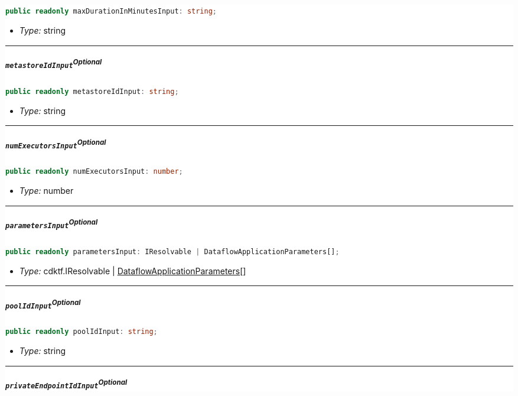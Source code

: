 ```typescript
public readonly maxDurationInMinutesInput: string;
```

- *Type:* string

---

##### `metastoreIdInput`<sup>Optional</sup> <a name="metastoreIdInput" id="rhizo-co-terraform-provider-oci.dataflowApplication.DataflowApplication.property.metastoreIdInput"></a>

```typescript
public readonly metastoreIdInput: string;
```

- *Type:* string

---

##### `numExecutorsInput`<sup>Optional</sup> <a name="numExecutorsInput" id="rhizo-co-terraform-provider-oci.dataflowApplication.DataflowApplication.property.numExecutorsInput"></a>

```typescript
public readonly numExecutorsInput: number;
```

- *Type:* number

---

##### `parametersInput`<sup>Optional</sup> <a name="parametersInput" id="rhizo-co-terraform-provider-oci.dataflowApplication.DataflowApplication.property.parametersInput"></a>

```typescript
public readonly parametersInput: IResolvable | DataflowApplicationParameters[];
```

- *Type:* cdktf.IResolvable | <a href="#rhizo-co-terraform-provider-oci.dataflowApplication.DataflowApplicationParameters">DataflowApplicationParameters</a>[]

---

##### `poolIdInput`<sup>Optional</sup> <a name="poolIdInput" id="rhizo-co-terraform-provider-oci.dataflowApplication.DataflowApplication.property.poolIdInput"></a>

```typescript
public readonly poolIdInput: string;
```

- *Type:* string

---

##### `privateEndpointIdInput`<sup>Optional</sup> <a name="privateEndpointIdInput" id="rhizo-co-terraform-provider-oci.dataflowApplication.DataflowApplication.property.privateEndpointIdInput"></a>
